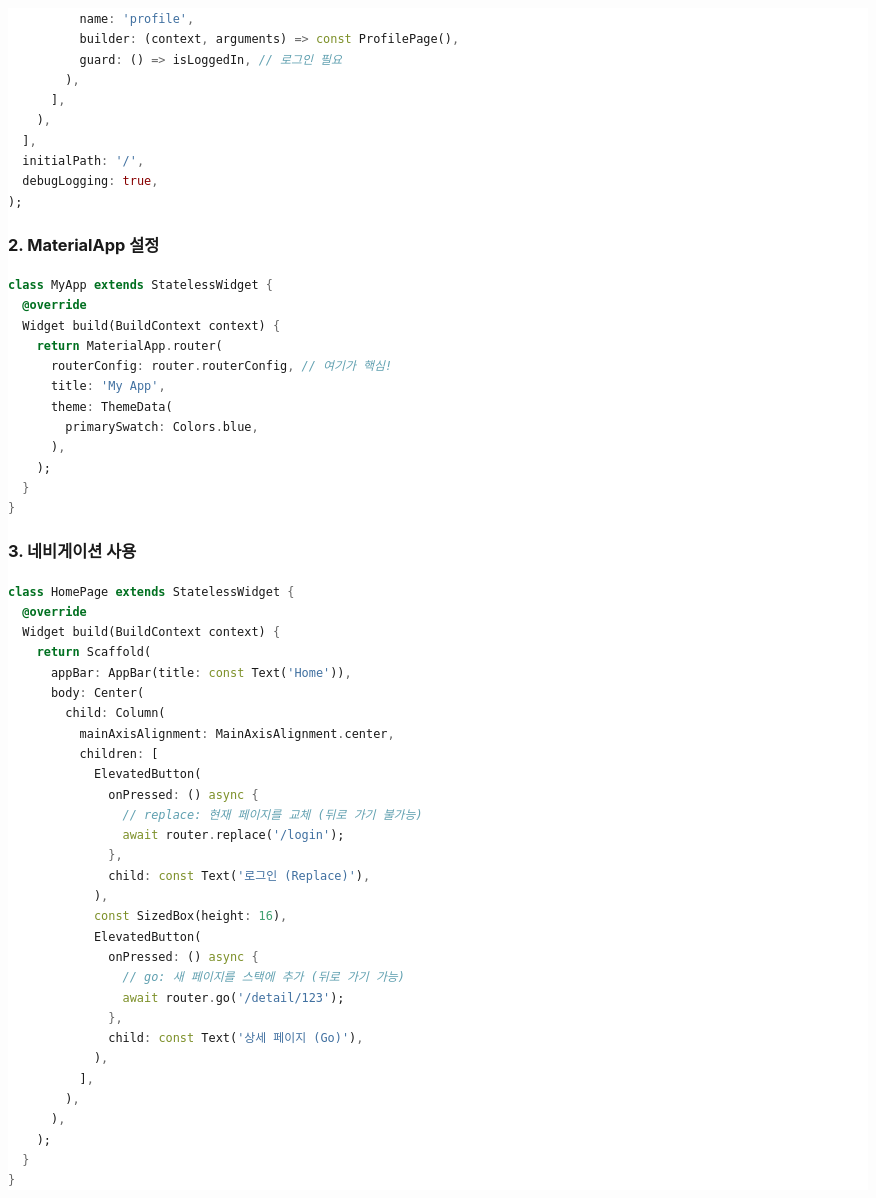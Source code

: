 ```dart
          name: 'profile',
          builder: (context, arguments) => const ProfilePage(),
          guard: () => isLoggedIn, // 로그인 필요
        ),
      ],
    ),
  ],
  initialPath: '/',
  debugLogging: true,
);
```

### 2. MaterialApp 설정

```dart
class MyApp extends StatelessWidget {
  @override
  Widget build(BuildContext context) {
    return MaterialApp.router(
      routerConfig: router.routerConfig, // 여기가 핵심!
      title: 'My App',
      theme: ThemeData(
        primarySwatch: Colors.blue,
      ),
    );
  }
}
```

### 3. 네비게이션 사용

```dart
class HomePage extends StatelessWidget {
  @override
  Widget build(BuildContext context) {
    return Scaffold(
      appBar: AppBar(title: const Text('Home')),
      body: Center(
        child: Column(
          mainAxisAlignment: MainAxisAlignment.center,
          children: [
            ElevatedButton(
              onPressed: () async {
                // replace: 현재 페이지를 교체 (뒤로 가기 불가능)
                await router.replace('/login');
              },
              child: const Text('로그인 (Replace)'),
            ),
            const SizedBox(height: 16),
            ElevatedButton(
              onPressed: () async {
                // go: 새 페이지를 스택에 추가 (뒤로 가기 가능)
                await router.go('/detail/123');
              },
              child: const Text('상세 페이지 (Go)'),
            ),
          ],
        ),
      ),
    );
  }
}
```
